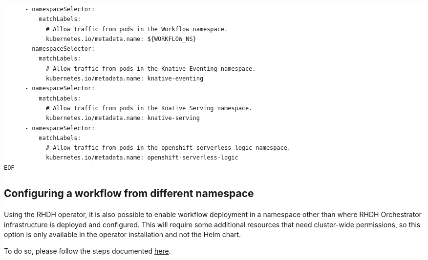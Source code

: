    ```console
         - namespaceSelector:
             matchLabels:
               # Allow traffic from pods in the Workflow namespace.
               kubernetes.io/metadata.name: ${WORKFLOW_NS}
         - namespaceSelector:
             matchLabels:
               # Allow traffic from pods in the Knative Eventing namespace.
               kubernetes.io/metadata.name: knative-eventing
         - namespaceSelector:
             matchLabels:
               # Allow traffic from pods in the Knative Serving namespace.
               kubernetes.io/metadata.name: knative-serving
         - namespaceSelector:
             matchLabels:
               # Allow traffic from pods in the openshift serverless logic namespace.
               kubernetes.io/metadata.name: openshift-serverless-logic
   EOF
   ```

## Configuring a workflow from different namespace

Using the RHDH operator, it is also possible to enable workflow deployment in a namespace other than where RHDH Orchestrator infrastructure is deployed and configured.
This will require some additional resources that need cluster-wide permissions, so this option is only available in the operator installation and not the Helm chart.

To do so, please follow the steps documented [here](https://github.com/redhat-developer/rhdh-operator/blob/release-1.7/docs/orchestrator.md#optional-enabling-workflow-in-a-different-namespace).
